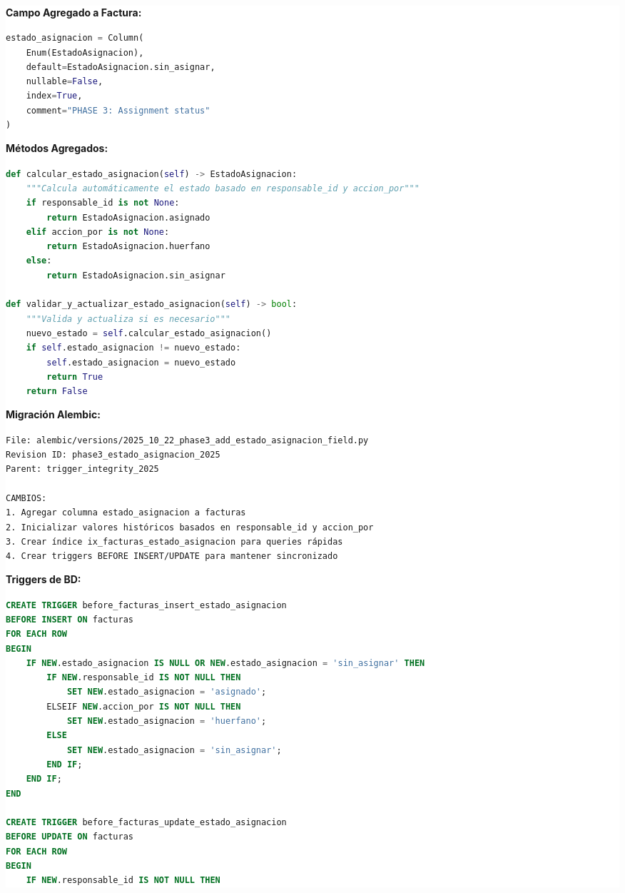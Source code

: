 **Campo Agregado a Factura:**
```python
estado_asignacion = Column(
    Enum(EstadoAsignacion),
    default=EstadoAsignacion.sin_asignar,
    nullable=False,
    index=True,
    comment="PHASE 3: Assignment status"
)
```

**Métodos Agregados:**
```python
def calcular_estado_asignacion(self) -> EstadoAsignacion:
    """Calcula automáticamente el estado basado en responsable_id y accion_por"""
    if responsable_id is not None:
        return EstadoAsignacion.asignado
    elif accion_por is not None:
        return EstadoAsignacion.huerfano
    else:
        return EstadoAsignacion.sin_asignar

def validar_y_actualizar_estado_asignacion(self) -> bool:
    """Valida y actualiza si es necesario"""
    nuevo_estado = self.calcular_estado_asignacion()
    if self.estado_asignacion != nuevo_estado:
        self.estado_asignacion = nuevo_estado
        return True
    return False
```

**Migración Alembic:**
```
File: alembic/versions/2025_10_22_phase3_add_estado_asignacion_field.py
Revision ID: phase3_estado_asignacion_2025
Parent: trigger_integrity_2025

CAMBIOS:
1. Agregar columna estado_asignacion a facturas
2. Inicializar valores históricos basados en responsable_id y accion_por
3. Crear índice ix_facturas_estado_asignacion para queries rápidas
4. Crear triggers BEFORE INSERT/UPDATE para mantener sincronizado
```

**Triggers de BD:**
```sql
CREATE TRIGGER before_facturas_insert_estado_asignacion
BEFORE INSERT ON facturas
FOR EACH ROW
BEGIN
    IF NEW.estado_asignacion IS NULL OR NEW.estado_asignacion = 'sin_asignar' THEN
        IF NEW.responsable_id IS NOT NULL THEN
            SET NEW.estado_asignacion = 'asignado';
        ELSEIF NEW.accion_por IS NOT NULL THEN
            SET NEW.estado_asignacion = 'huerfano';
        ELSE
            SET NEW.estado_asignacion = 'sin_asignar';
        END IF;
    END IF;
END

CREATE TRIGGER before_facturas_update_estado_asignacion
BEFORE UPDATE ON facturas
FOR EACH ROW
BEGIN
    IF NEW.responsable_id IS NOT NULL THEN
```